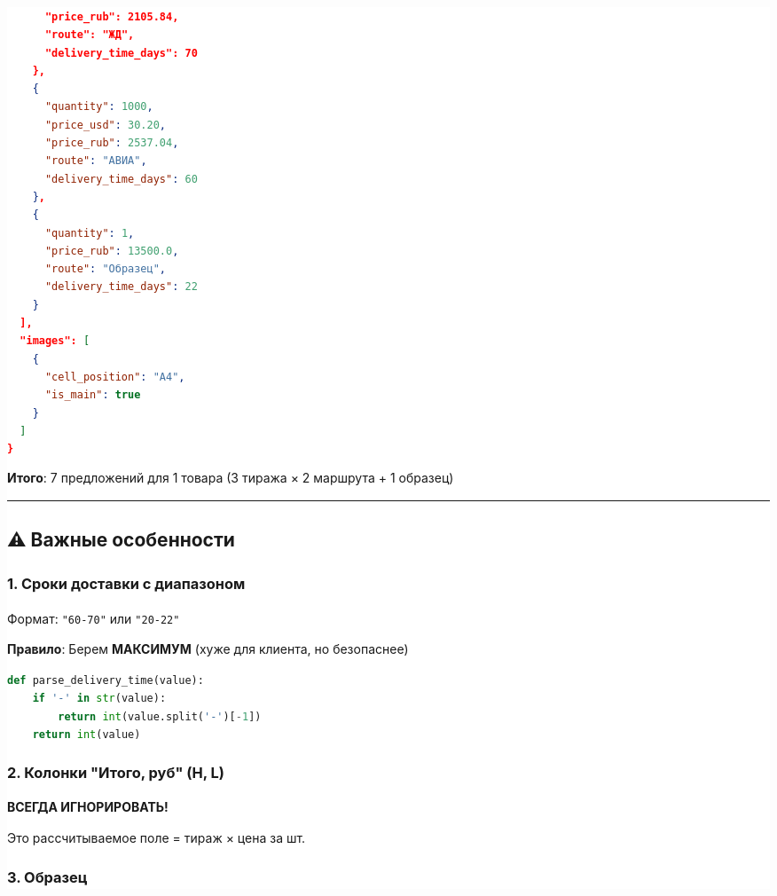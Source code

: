 ```json
      "price_rub": 2105.84,
      "route": "ЖД",
      "delivery_time_days": 70
    },
    {
      "quantity": 1000,
      "price_usd": 30.20,
      "price_rub": 2537.04,
      "route": "АВИА",
      "delivery_time_days": 60
    },
    {
      "quantity": 1,
      "price_rub": 13500.0,
      "route": "Образец",
      "delivery_time_days": 22
    }
  ],
  "images": [
    {
      "cell_position": "A4",
      "is_main": true
    }
  ]
}
```

**Итого**: 7 предложений для 1 товара (3 тиража × 2 маршрута + 1 образец)

---

## ⚠️ Важные особенности

### 1. Сроки доставки с диапазоном

Формат: `"60-70"` или `"20-22"`

**Правило**: Берем **МАКСИМУМ** (хуже для клиента, но безопаснее)

```python
def parse_delivery_time(value):
    if '-' in str(value):
        return int(value.split('-')[-1])
    return int(value)
```

### 2. Колонки "Итого, руб" (H, L)

**ВСЕГДА ИГНОРИРОВАТЬ!**

Это рассчитываемое поле = тираж × цена за шт.

### 3. Образец
